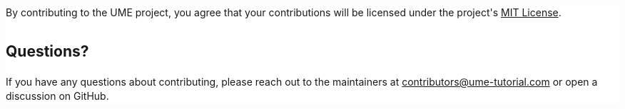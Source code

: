 By contributing to the UME project, you agree that your contributions will be licensed under the project's [MIT License](https://github.com/ume-tutorial/ume-core/blob/main/LICENSE).

## Questions?

If you have any questions about contributing, please reach out to the maintainers at [contributors@ume-tutorial.com](mailto:contributors@ume-tutorial.com) or open a discussion on GitHub.
